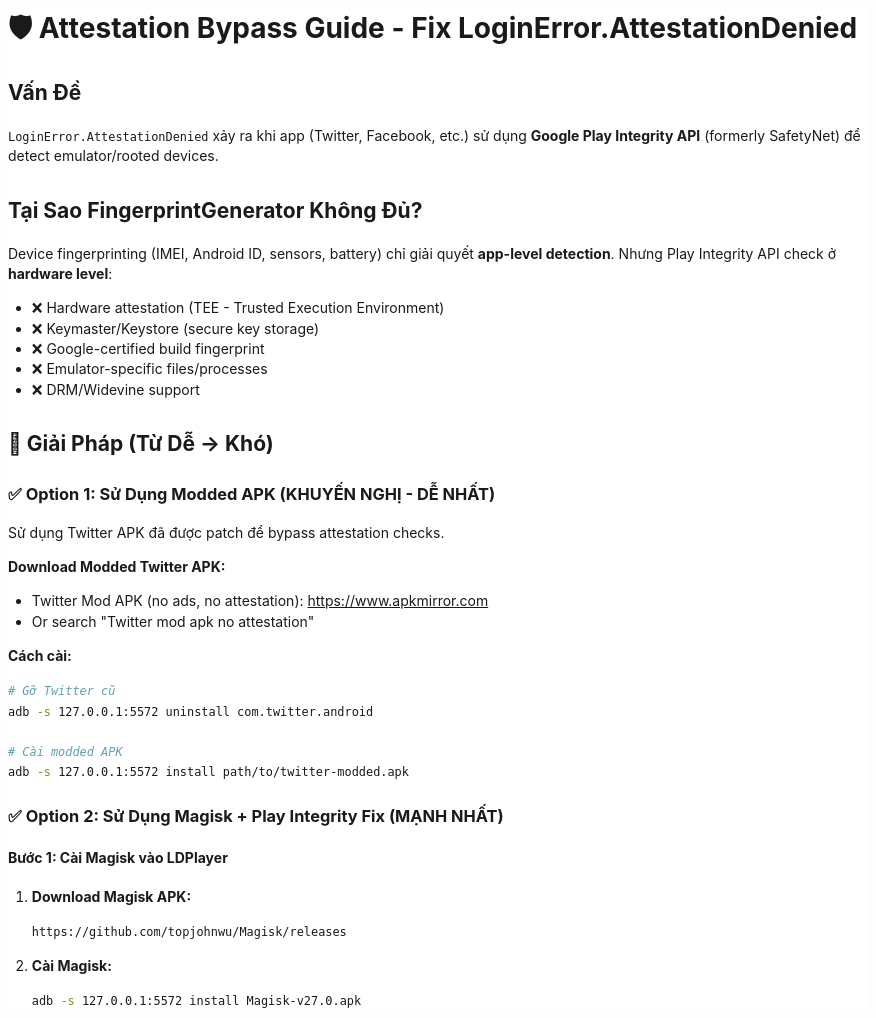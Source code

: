 # 🛡️ Attestation Bypass Guide - Fix LoginError.AttestationDenied

## Vấn Đề

`LoginError.AttestationDenied` xảy ra khi app (Twitter, Facebook, etc.) sử dụng **Google Play Integrity API** (formerly SafetyNet) để detect emulator/rooted devices.

## Tại Sao FingerprintGenerator Không Đủ?

Device fingerprinting (IMEI, Android ID, sensors, battery) chỉ giải quyết **app-level detection**. Nhưng Play Integrity API check ở **hardware level**:

- ❌ Hardware attestation (TEE - Trusted Execution Environment)
- ❌ Keymaster/Keystore (secure key storage)
- ❌ Google-certified build fingerprint
- ❌ Emulator-specific files/processes
- ❌ DRM/Widevine support

## 🔧 Giải Pháp (Từ Dễ → Khó)

### ✅ Option 1: Sử Dụng Modded APK (KHUYẾN NGHỊ - DỄ NHẤT)

Sử dụng Twitter APK đã được patch để bypass attestation checks.

**Download Modded Twitter APK:**
- Twitter Mod APK (no ads, no attestation): https://www.apkmirror.com
- Or search "Twitter mod apk no attestation"

**Cách cài:**
```bash
# Gỡ Twitter cũ
adb -s 127.0.0.1:5572 uninstall com.twitter.android

# Cài modded APK
adb -s 127.0.0.1:5572 install path/to/twitter-modded.apk
```

### ✅ Option 2: Sử Dụng Magisk + Play Integrity Fix (MẠNH NHẤT)

#### Bước 1: Cài Magisk vào LDPlayer

1. **Download Magisk APK:**
   ```
   https://github.com/topjohnwu/Magisk/releases
   ```

2. **Cài Magisk:**
   ```bash
   adb -s 127.0.0.1:5572 install Magisk-v27.0.apk
   ```

